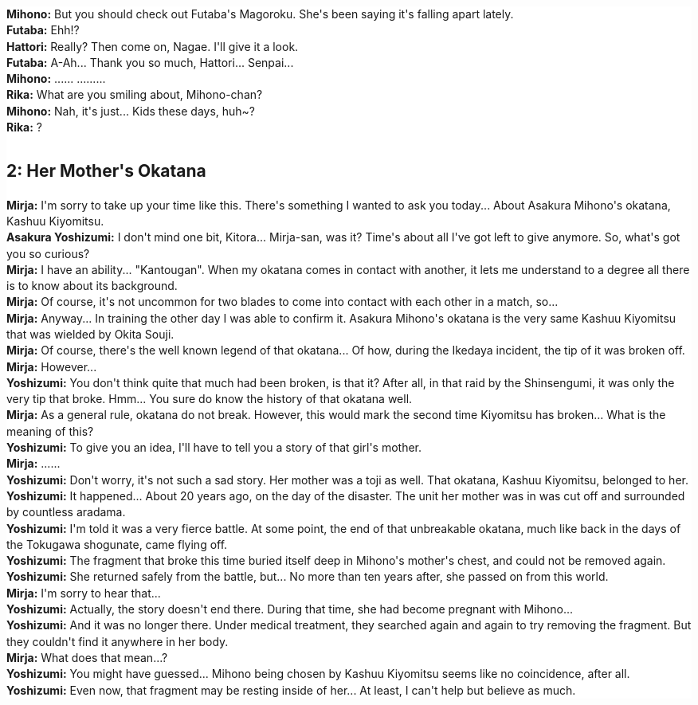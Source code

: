 **Mihono:** But you should check out Futaba's Magoroku. She's been saying it's falling apart lately.  
**Futaba:** Ehh\!?  
**Hattori:** Really? Then come on, Nagae. I'll give it a look.  
**Futaba:** A-Ah... Thank you so much, Hattori... Senpai...  
**Mihono:** ...... .........  
**Rika:** What are you smiling about, Mihono-chan?  
**Mihono:** Nah, it's just... Kids these days, huh\~?  
**Rika:** ?  

## 2: Her Mother's Okatana
**Mirja:** I'm sorry to take up your time like this. There's something I wanted to ask you today... About Asakura Mihono's okatana, Kashuu Kiyomitsu.  
**Asakura Yoshizumi:** I don't mind one bit, Kitora... Mirja-san, was it? Time's about all I've got left to give anymore. So, what's got you so curious?  
**Mirja:** I have an ability... "Kantougan". When my okatana comes in contact with another, it lets me understand to a degree all there is to know about its background.  
**Mirja:** Of course, it's not uncommon for two blades to come into contact with each other in a match, so...  
**Mirja:** Anyway... In training the other day I was able to confirm it. Asakura Mihono's okatana is the very same Kashuu Kiyomitsu that was wielded by Okita Souji.  
**Mirja:** Of course, there's the well known legend of that okatana... Of how, during the Ikedaya incident, the tip of it was broken off.  
**Mirja:** However...  
**Yoshizumi:** You don't think quite that much had been broken, is that it? After all, in that raid by the Shinsengumi, it was only the very tip that broke.  Hmm... You sure do know the history of that okatana well.  
**Mirja:** As a general rule, okatana do not break. However, this would mark the second time Kiyomitsu has broken... What is the meaning of this?  
**Yoshizumi:** To give you an idea, I'll have to tell you a story of that girl's mother.  
**Mirja:** ......  
**Yoshizumi:** Don't worry, it's not such a sad story. Her mother was a toji as well. That okatana, Kashuu Kiyomitsu, belonged to her.  
**Yoshizumi:** It happened... About 20 years ago, on the day of the disaster. The unit her mother was in was cut off and surrounded by countless aradama.  
**Yoshizumi:** I'm told it was a very fierce battle. At some point, the end of that unbreakable okatana, much like back in the days of the Tokugawa shogunate, came flying off.  
**Yoshizumi:** The fragment that broke this time buried itself deep in Mihono's mother's chest, and could not be removed again.  
**Yoshizumi:** She returned safely from the battle, but... No more than ten years after, she passed on from this world.  
**Mirja:** I'm sorry to hear that...  
**Yoshizumi:** Actually, the story doesn't end there. During that time, she had become pregnant with Mihono...  
**Yoshizumi:** And it was no longer there. Under medical treatment, they searched again and again to try removing the fragment. But they couldn't find it anywhere in her body.  
**Mirja:** What does that mean...?  
**Yoshizumi:** You might have guessed... Mihono being chosen by Kashuu Kiyomitsu seems like no coincidence, after all.  
**Yoshizumi:** Even now, that fragment may be resting inside of her... At least, I can't help but believe as much.  
